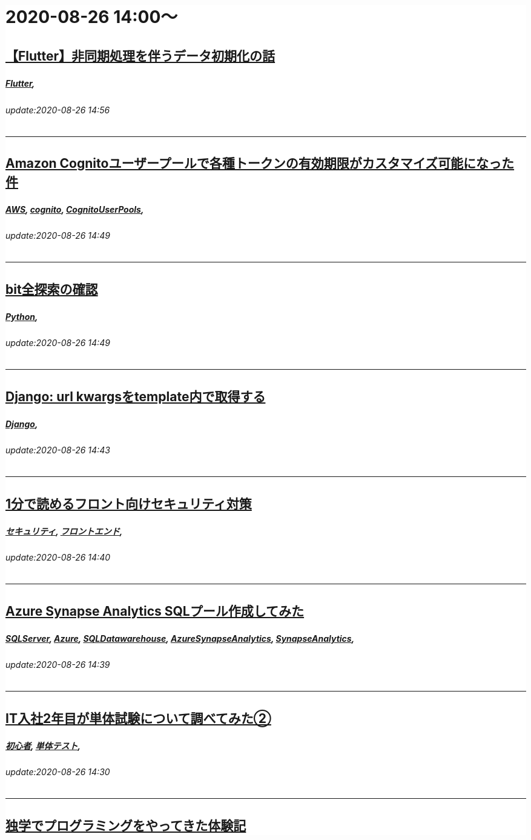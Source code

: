 


# 2020-08-26 14:00～
## [【Flutter】非同期処理を伴うデータ初期化の話](https://qiita.com/1d7678174656/items/91f28086ea2f1494cb42)
##### [Flutter](https://qiita.com/tags/Flutter), 
###### update:2020-08-26 14:56
---
## [Amazon Cognitoユーザープールで各種トークンの有効期限がカスタマイズ可能になった件](https://qiita.com/GoogIeSensei/items/b0b2f09b4daac5471a04)
##### [AWS](https://qiita.com/tags/AWS), [cognito](https://qiita.com/tags/cognito), [CognitoUserPools](https://qiita.com/tags/CognitoUserPools), 
###### update:2020-08-26 14:49
---
## [bit全探索の確認](https://qiita.com/tatuki81/items/93ab9ee9851cbb5df050)
##### [Python](https://qiita.com/tags/Python), 
###### update:2020-08-26 14:49
---
## [Django: url kwargsをtemplate内で取得する](https://qiita.com/emori92/items/5fc5f6b341d603adddd1)
##### [Django](https://qiita.com/tags/Django), 
###### update:2020-08-26 14:43
---
## [1分で読めるフロント向けセキュリティ対策](https://qiita.com/yuki_yanagi/items/111daaa3819f05fe7d0a)
##### [セキュリティ](https://qiita.com/tags/セキュリティ), [フロントエンド](https://qiita.com/tags/フロントエンド), 
###### update:2020-08-26 14:40
---
## [Azure Synapse Analytics SQLプール作成してみた](https://qiita.com/masahiro-yamaguchi/items/71e24de07c2676ac03b6)
##### [SQLServer](https://qiita.com/tags/SQLServer), [Azure](https://qiita.com/tags/Azure), [SQLDatawarehouse](https://qiita.com/tags/SQLDatawarehouse), [AzureSynapseAnalytics](https://qiita.com/tags/AzureSynapseAnalytics), [SynapseAnalytics](https://qiita.com/tags/SynapseAnalytics), 
###### update:2020-08-26 14:39
---
## [IT入社2年目が単体試験について調べてみた②](https://qiita.com/okitsu_teppei/items/b8185081ceb44b98e800)
##### [初心者](https://qiita.com/tags/初心者), [単体テスト](https://qiita.com/tags/単体テスト), 
###### update:2020-08-26 14:30
---
## [独学でプログラミングをやってきた体験記](https://qiita.com/pinnsann/items/774a95f99410f224451a)